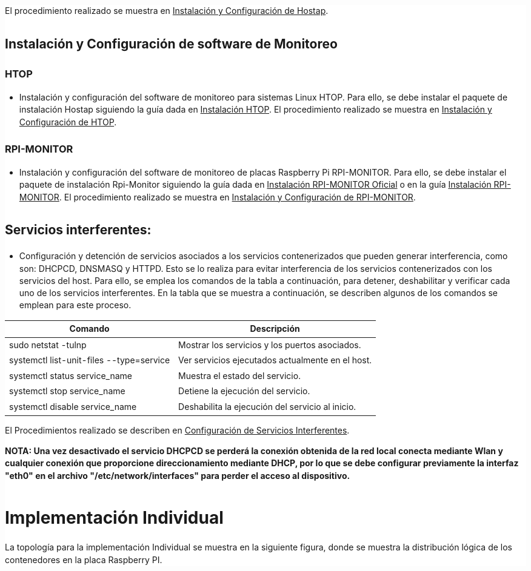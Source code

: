 El procedimiento realizado se muestra en [Instalación y Configuración de Hostap](https://github.com/AndresYE/Network_Service_on_Containers/blob/main/Steps/Hostapd.md).

## **Instalación y Configuración de software de Monitoreo**
### **HTOP**
- Instalación y configuración del software de monitoreo para sistemas Linux HTOP. Para ello, se debe instalar el paquete de instalación Hostap siguiendo la guía dada en [Instalación HTOP](). El procedimiento realizado se muestra en [Instalación y Configuración de HTOP](https://github.com/AndresYE/Network_Service_on_Containers/blob/main/Steps/HTOP.md).
### **RPI-MONITOR**
- Instalación y configuración del software de monitoreo de placas Raspberry Pi RPI-MONITOR. Para ello, se debe instalar el paquete de instalación Rpi-Monitor siguiendo la guía dada en [Instalación RPI-MONITOR Oficial](https://xavierberger.github.io/RPi-Monitor-docs/11_installation.html) o en la guía [Instalación RPI-MONITOR](https://rivas.cloud/2022/11/20/instalar-rpi-monitor-en-nuestra-raspberry/). El procedimiento realizado se muestra en [Instalación y Configuración de RPI-MONITOR](https://github.com/AndresYE/Network_Service_on_Containers/blob/main/Steps/Rpi-Monitor.md).

## **Servicios interferentes:** 
- Configuración y detención de servicios asociados a los servicios contenerizados que pueden generar interferencia, como son: DHCPCD, DNSMASQ y HTTPD. Esto se lo realiza para evitar interferencia de los servicios contenerizados con los servicios del host. Para ello, se emplea  los comandos de la tabla a continuación, para detener, deshabilitar y verificar cada uno de los servicios interferentes. En la tabla que se muestra a continuación, se describen algunos de los comandos se emplean para este proceso.

| Comando                                | Descripción                                           |
|---------------------------------------|-------------------------------------------------------|
| sudo netstat -tulnp                   | Mostrar los servicios y los puertos asociados.       |
| systemctl list-unit-files --type=service | Ver servicios ejecutados actualmente en el host.     |
| systemctl status service_name         | Muestra el estado del servicio.                       |
| systemctl stop service_name           | Detiene la ejecución del servicio.                    |
| systemctl disable service_name        | Deshabilita la ejecución del servicio al inicio.      |

El Procedimientos realizado se describen en [Configuración de Servicios Interferentes](https://github.com/AndresYE/Network_Service_on_Containers/blob/main/Steps/Configuracion_Servicios_Interferentes.md). 

**NOTA: Una vez desactivado el servicio DHCPCD se perderá la conexión obtenida de la red local conecta mediante Wlan y cualquier conexión que proporcione direccionamiento mediante DHCP, por lo que se debe configurar previamente la interfaz "eth0" en el archivo "/etc/network/interfaces" para perder el acceso al dispositivo.**

# Implementación Individual

La topología para la implementación Individual se muestra en la siguiente figura, donde se muestra la distribución lógica de los contenedores en la placa Raspberry PI.
